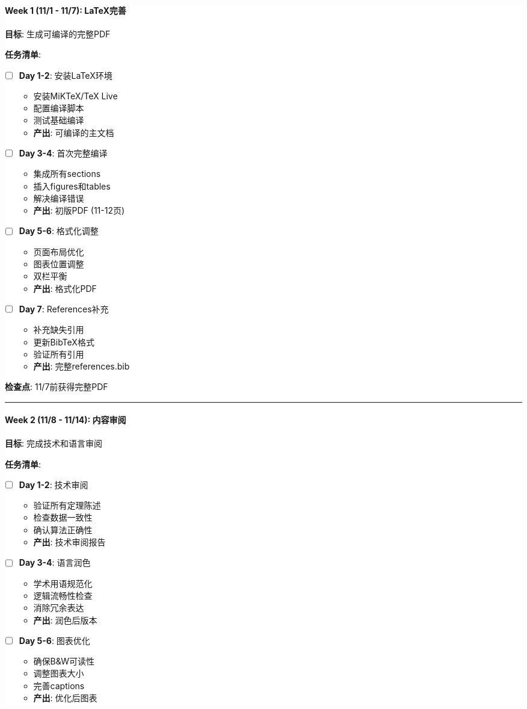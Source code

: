 #### Week 1 (11/1 - 11/7): LaTeX完善

**目标**: 生成可编译的完整PDF

**任务清单**:
- [ ] **Day 1-2**: 安装LaTeX环境
  - 安装MiKTeX/TeX Live
  - 配置编译脚本
  - 测试基础编译
  - **产出**: 可编译的主文档
  
- [ ] **Day 3-4**: 首次完整编译
  - 集成所有sections
  - 插入figures和tables
  - 解决编译错误
  - **产出**: 初版PDF (11-12页)
  
- [ ] **Day 5-6**: 格式化调整
  - 页面布局优化
  - 图表位置调整
  - 双栏平衡
  - **产出**: 格式化PDF
  
- [ ] **Day 7**: References补充
  - 补充缺失引用
  - 更新BibTeX格式
  - 验证所有引用
  - **产出**: 完整references.bib

**检查点**: 11/7前获得完整PDF

---

#### Week 2 (11/8 - 11/14): 内容审阅

**目标**: 完成技术和语言审阅

**任务清单**:
- [ ] **Day 1-2**: 技术审阅
  - 验证所有定理陈述
  - 检查数据一致性
  - 确认算法正确性
  - **产出**: 技术审阅报告
  
- [ ] **Day 3-4**: 语言润色
  - 学术用语规范化
  - 逻辑流畅性检查
  - 消除冗余表达
  - **产出**: 润色后版本
  
- [ ] **Day 5-6**: 图表优化
  - 确保B&W可读性
  - 调整图表大小
  - 完善captions
  - **产出**: 优化后图表
  